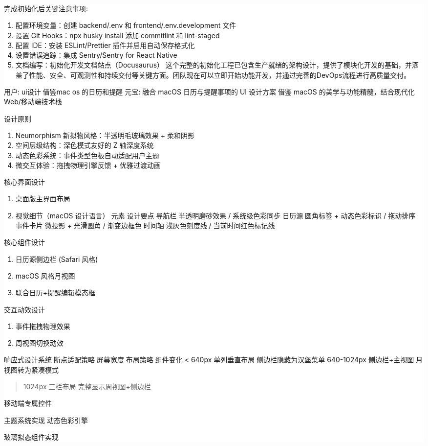 完成初始化后关键注意事项:
1.	配置环境变量：创建 backend/.env 和 frontend/.env.development 文件
2.	设置 Git Hooks：npx husky install 添加 commitlint 和 lint-staged
3.	配置 IDE：安装 ESLint/Prettier 插件并启用自动保存格式化
4.	设置错误追踪：集成 Sentry/Sentry for React Native
5.	文档编写：初始化开发文档站点（Docusaurus）
这个完整的初始化工程已包含生产就绪的架构设计，提供了模块化开发的基础，并涵盖了性能、安全、可观测性和持续交付等关键方面。团队现在可以立即开始功能开发，并通过完善的DevOps流程进行高质量交付。

用户:
ui设计 借鉴mac os 的日历和提醒
元宝:
融合 macOS 日历与提醒事项的 UI 设计方案
借鉴 macOS 的美学与功能精髓，结合现代化 Web/移动端技术栈

设计原则
1.	Neumorphism 新拟物风格：半透明毛玻璃效果 + 柔和阴影
2.	空间层级结构：深色模式友好的 Z 轴深度系统
3.	动态色彩系统：事件类型色板自动适配用户主题
4.	微交互体验：拖拽物理引擎反馈 + 优雅过渡动画

核心界面设计
1. 桌面版主界面布局
 
2. 视觉细节（macOS 设计语言）
元素	设计要点
导航栏	半透明磨砂效果 / 系统级色彩同步
日历源	圆角标签 + 动态色彩标识 / 拖动排序
事件卡片	微投影 + 光滑圆角 / 渐变边框色
时间轴	浅灰色刻度线 / 当前时间红色标记线


核心组件设计
1. 日历源侧边栏 (Safari 风格)
 
2. macOS 风格月视图
 
3. 联合日历+提醒编辑模态框
 

交互动效设计
1. 事件拖拽物理效果
 
2. 周视图切换动效
 

响应式设计系统
断点适配策略
屏幕宽度	布局策略	组件变化
< 640px	单列垂直布局	侧边栏隐藏为汉堡菜单
640-1024px	侧边栏+主视图	月视图转为紧凑模式
>1024px	三栏布局	完整显示周视图+侧边栏

移动端专属控件
 

主题系统实现
动态色彩引擎
 
玻璃拟态组件实现
 